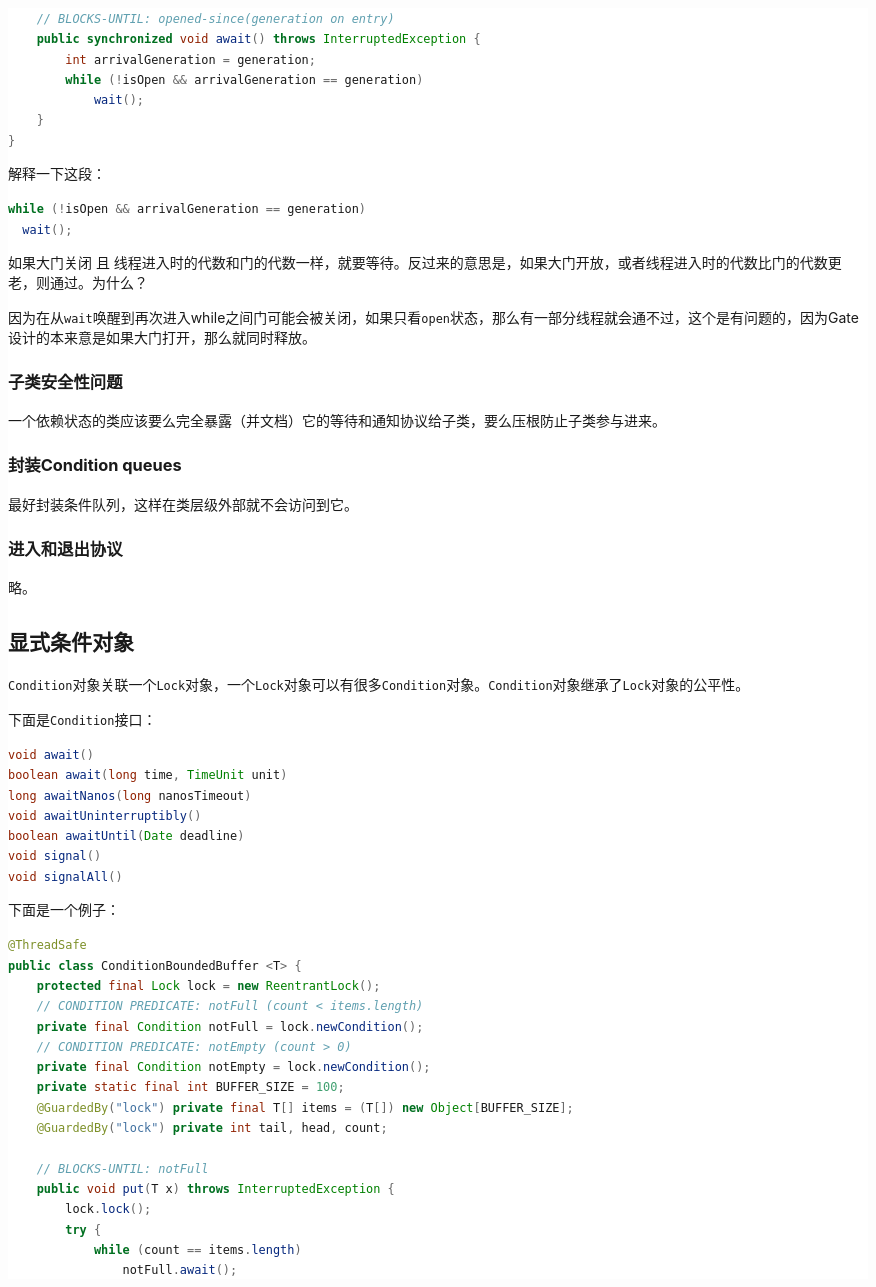 ```java
    // BLOCKS-UNTIL: opened-since(generation on entry)
    public synchronized void await() throws InterruptedException {
        int arrivalGeneration = generation;
        while (!isOpen && arrivalGeneration == generation)
            wait();
    }
}
```

解释一下这段：

```java
while (!isOpen && arrivalGeneration == generation)
  wait();
```

如果大门关闭 且 线程进入时的代数和门的代数一样，就要等待。反过来的意思是，如果大门开放，或者线程进入时的代数比门的代数更老，则通过。为什么？

因为在从`wait`唤醒到再次进入while之间门可能会被关闭，如果只看`open`状态，那么有一部分线程就会通不过，这个是有问题的，因为Gate设计的本来意是如果大门打开，那么就同时释放。

### 子类安全性问题

一个依赖状态的类应该要么完全暴露（并文档）它的等待和通知协议给子类，要么压根防止子类参与进来。

### 封装Condition queues

最好封装条件队列，这样在类层级外部就不会访问到它。

### 进入和退出协议

略。

## 显式条件对象

`Condition`对象关联一个`Lock`对象，一个`Lock`对象可以有很多`Condition`对象。`Condition`对象继承了`Lock`对象的公平性。

下面是`Condition`接口：

```java
void await()
boolean await(long time, TimeUnit unit)
long awaitNanos(long nanosTimeout)
void awaitUninterruptibly()
boolean awaitUntil(Date deadline)
void signal()
void signalAll()
```

下面是一个例子：

```java
@ThreadSafe
public class ConditionBoundedBuffer <T> {
    protected final Lock lock = new ReentrantLock();
    // CONDITION PREDICATE: notFull (count < items.length)
    private final Condition notFull = lock.newCondition();
    // CONDITION PREDICATE: notEmpty (count > 0)
    private final Condition notEmpty = lock.newCondition();
    private static final int BUFFER_SIZE = 100;
    @GuardedBy("lock") private final T[] items = (T[]) new Object[BUFFER_SIZE];
    @GuardedBy("lock") private int tail, head, count;

    // BLOCKS-UNTIL: notFull
    public void put(T x) throws InterruptedException {
        lock.lock();
        try {
            while (count == items.length)
                notFull.await();
```